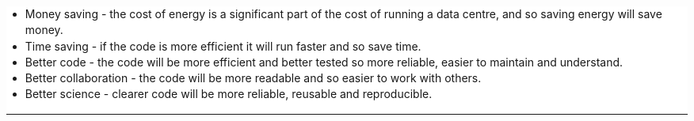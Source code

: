 - Money saving - the cost of energy is a significant part of the cost of running a data centre, and so saving energy will save money.  
- Time saving - if the code is more efficient it will run faster and so save time.  
- Better code - the code will be more efficient and better tested so more reliable, easier to maintain and understand.  
- Better collaboration - the code will be more readable and so easier to work with others.  
- Better science - clearer code will be more reliable, reusable and reproducible.  

---  
